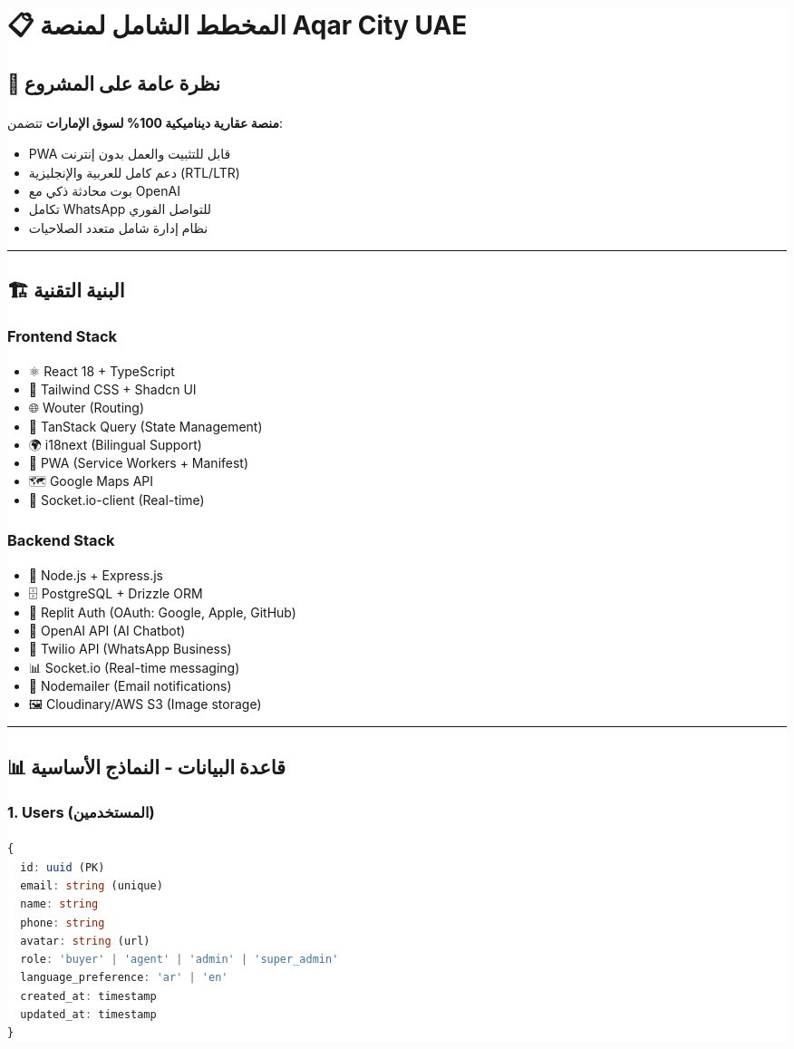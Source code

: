 # 📋 المخطط الشامل لمنصة Aqar City UAE

## 🎯 نظرة عامة على المشروع

**منصة عقارية ديناميكية 100% لسوق الإمارات** تتضمن:
- PWA قابل للتثبيت والعمل بدون إنترنت
- دعم كامل للعربية والإنجليزية (RTL/LTR)
- بوت محادثة ذكي مع OpenAI
- تكامل WhatsApp للتواصل الفوري
- نظام إدارة شامل متعدد الصلاحيات

---

## 🏗️ البنية التقنية

### **Frontend Stack**
- ⚛️ React 18 + TypeScript
- 🎨 Tailwind CSS + Shadcn UI
- 🌐 Wouter (Routing)
- 🔄 TanStack Query (State Management)
- 🌍 i18next (Bilingual Support)
- 📱 PWA (Service Workers + Manifest)
- 🗺️ Google Maps API
- 💬 Socket.io-client (Real-time)

### **Backend Stack**
- 🚀 Node.js + Express.js
- 🗄️ PostgreSQL + Drizzle ORM
- 🔐 Replit Auth (OAuth: Google, Apple, GitHub)
- 🤖 OpenAI API (AI Chatbot)
- 📱 Twilio API (WhatsApp Business)
- 📊 Socket.io (Real-time messaging)
- 📧 Nodemailer (Email notifications)
- 🖼️ Cloudinary/AWS S3 (Image storage)

---

## 📊 قاعدة البيانات - النماذج الأساسية

### **1. Users (المستخدمين)**
```typescript
{
  id: uuid (PK)
  email: string (unique)
  name: string
  phone: string
  avatar: string (url)
  role: 'buyer' | 'agent' | 'admin' | 'super_admin'
  language_preference: 'ar' | 'en'
  created_at: timestamp
  updated_at: timestamp
}
```
